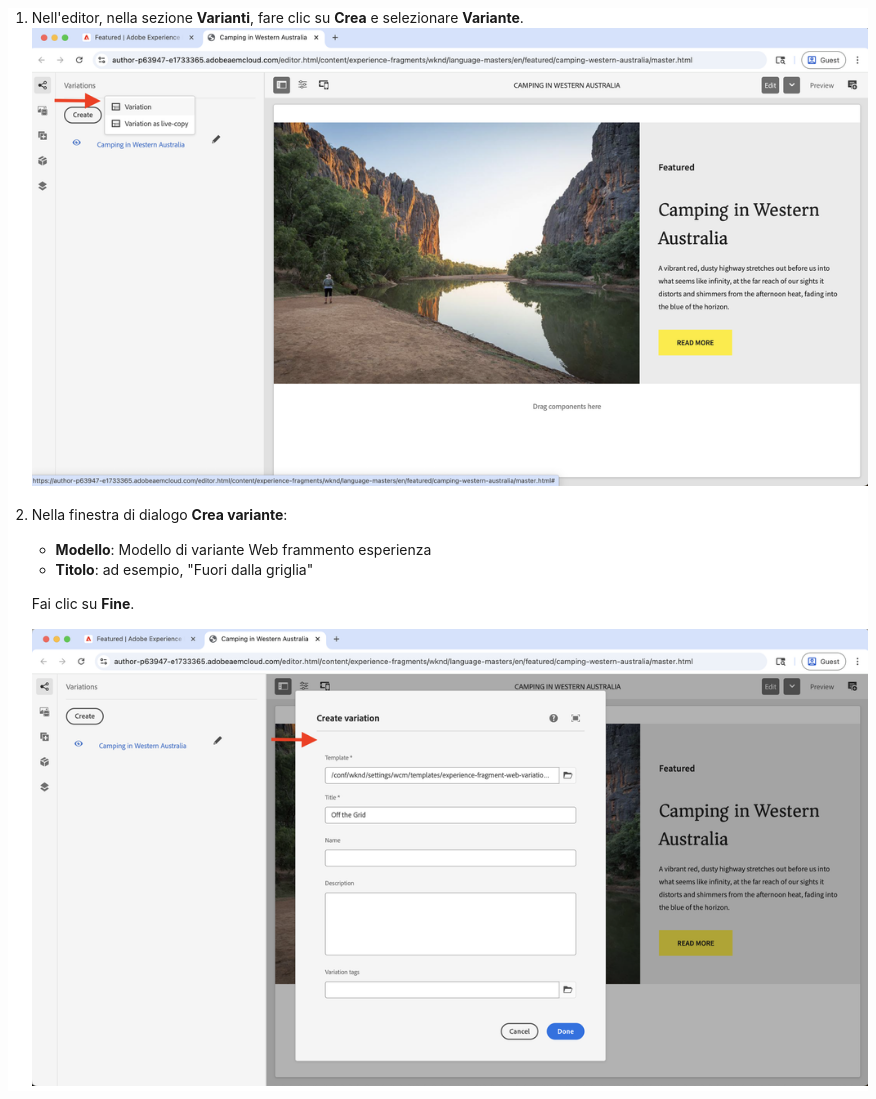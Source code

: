 1. Nell&#39;editor, nella sezione **Varianti**, fare clic su **Crea** e selezionare **Variante**.\
   ![Crea variante](../assets/use-cases/experiment/create-variation.png)

1. Nella finestra di dialogo **Crea variante**:
   - **Modello**: Modello di variante Web frammento esperienza
   - **Titolo**: ad esempio, &quot;Fuori dalla griglia&quot;

   Fai clic su **Fine**.

   ![Crea finestra di dialogo variante](../assets/use-cases/experiment/create-variation-dialog.png)

